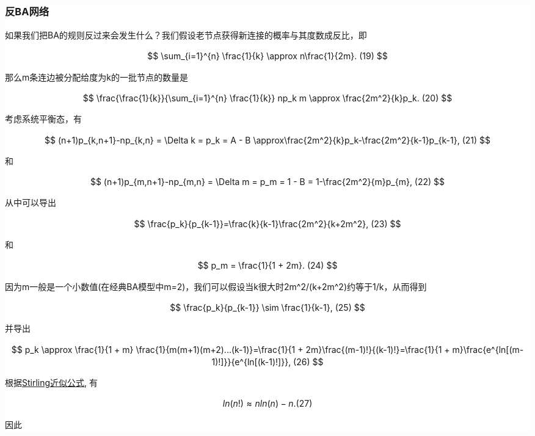 ### 反BA网络

如果我们把BA的规则反过来会发生什么？我们假设老节点获得新连接的概率与其度数成反比，即

$$
\sum_{i=1}^{n} \frac{1}{k} \approx n\frac{1}{2m}.  (19)
$$

那么m条连边被分配给度为k的一批节点的数量是

$$
\frac{\frac{1}{k}}{\sum_{i=1}^{n} \frac{1}{k}} np_k m \approx \frac{2m^2}{k}p_k.  (20)
$$

考虑系统平衡态，有

$$
(n+1)p_{k,n+1}-np_{k,n} = \Delta k = p_k = A - B \approx\frac{2m^2}{k}p_k-\frac{2m^2}{k-1}p_{k-1},  (21)
$$

和

$$
(n+1)p_{m,n+1}-np_{m,n} = \Delta m = p_m = 1 - B = 1-\frac{2m^2}{m}p_{m},  (22)
$$

从中可以导出

$$
\frac{p_k}{p_{k-1}}=\frac{k}{k-1}\frac{2m^2}{k+2m^2},  (23)
$$

和

$$
p_m = \frac{1}{1 + 2m}.  (24)
$$

因为m一般是一个小数值(在经典BA模型中m=2)，我们可以假设当k很大时2m^2/(k+2m^2)约等于1/k，从而得到

$$
\frac{p_k}{p_{k-1}} \sim \frac{1}{k-1},  (25)
$$

并导出

$$
p_k \approx \frac{1}{1 + m} \frac{1}{m(m+1)(m+2)...(k-1)}=\frac{1}{1 + 2m}\frac{(m-1)!}{(k-1)!}=\frac{1}{1 + m}\frac{e^{ln[(m-1)!]}}{e^{ln[(k-1)!]}},  (26)
$$

根据<a href="http://en.wikipedia.org/wiki/Stirling's_approximation">Stirling近似公式</a>, 有

$$
ln(n!) \approx nln(n) - n.  (27)
$$

因此
